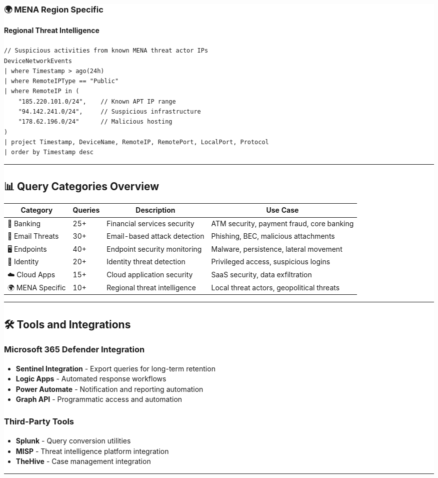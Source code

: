 ### 🌍 MENA Region Specific

#### Regional Threat Intelligence
```kql
// Suspicious activities from known MENA threat actor IPs
DeviceNetworkEvents
| where Timestamp > ago(24h)
| where RemoteIPType == "Public"
| where RemoteIP in (
    "185.220.101.0/24",    // Known APT IP range
    "94.142.241.0/24",     // Suspicious infrastructure
    "178.62.196.0/24"      // Malicious hosting
)
| project Timestamp, DeviceName, RemoteIP, RemotePort, LocalPort, Protocol
| order by Timestamp desc
```

---

## 📊 Query Categories Overview

| Category | Queries | Description | Use Case |
|----------|---------|-------------|----------|
| 🏦 Banking | 25+ | Financial services security | ATM security, payment fraud, core banking |
| 📧 Email Threats | 30+ | Email-based attack detection | Phishing, BEC, malicious attachments |
| 🖥️ Endpoints | 40+ | Endpoint security monitoring | Malware, persistence, lateral movement |
| 🔐 Identity | 20+ | Identity threat detection | Privileged access, suspicious logins |
| ☁️ Cloud Apps | 15+ | Cloud application security | SaaS security, data exfiltration |
| 🌍 MENA Specific | 10+ | Regional threat intelligence | Local threat actors, geopolitical threats |

---

## 🛠️ Tools and Integrations

### Microsoft 365 Defender Integration
- **Sentinel Integration** - Export queries for long-term retention
- **Logic Apps** - Automated response workflows  
- **Power Automate** - Notification and reporting automation
- **Graph API** - Programmatic access and automation

### Third-Party Tools
- **Splunk** - Query conversion utilities
- **MISP** - Threat intelligence platform integration
- **TheHive** - Case management integration

---
